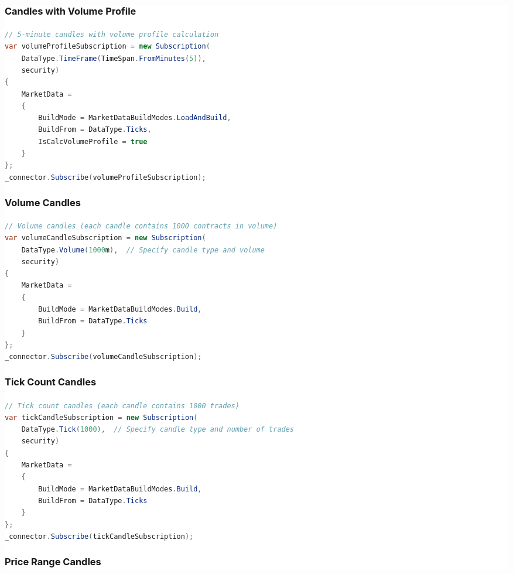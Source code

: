 ### Candles with Volume Profile

```cs
// 5-minute candles with volume profile calculation
var volumeProfileSubscription = new Subscription(
    DataType.TimeFrame(TimeSpan.FromMinutes(5)),
    security)
{
    MarketData =
    {
        BuildMode = MarketDataBuildModes.LoadAndBuild,
        BuildFrom = DataType.Ticks,
        IsCalcVolumeProfile = true
    }
};
_connector.Subscribe(volumeProfileSubscription);
```

### Volume Candles

```cs
// Volume candles (each candle contains 1000 contracts in volume)
var volumeCandleSubscription = new Subscription(
    DataType.Volume(1000m),  // Specify candle type and volume
    security)
{
    MarketData =
    {
        BuildMode = MarketDataBuildModes.Build,
        BuildFrom = DataType.Ticks
    }
};
_connector.Subscribe(volumeCandleSubscription);
```

### Tick Count Candles

```cs
// Tick count candles (each candle contains 1000 trades)
var tickCandleSubscription = new Subscription(
    DataType.Tick(1000),  // Specify candle type and number of trades
    security)
{
    MarketData =
    {
        BuildMode = MarketDataBuildModes.Build,
        BuildFrom = DataType.Ticks
    }
};
_connector.Subscribe(tickCandleSubscription);
```

### Price Range Candles
